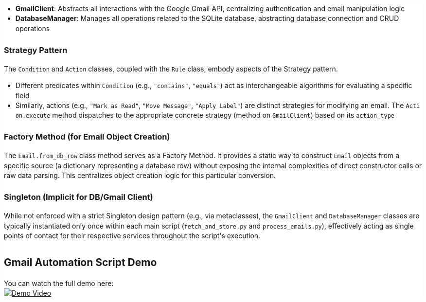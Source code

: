 * **GmailClient**: Abstracts all interactions with the Google Gmail API, centralizing authentication and email manipulation logic
* **DatabaseManager**: Manages all operations related to the SQLite database, abstracting database connection and CRUD operations

### Strategy Pattern
The `Condition` and `Action` classes, coupled with the `Rule` class, embody aspects of the Strategy pattern.

* Different predicates within `Condition` (e.g., `"contains"`, `"equals"`) act as interchangeable algorithms for evaluating a specific field
* Similarly, actions (e.g., `"Mark as Read"`, `"Move Message"`, `"Apply Label"`) are distinct strategies for modifying an email. The `Action.execute` method dispatches to the appropriate concrete strategy (method on `GmailClient`) based on its `action_type`

### Factory Method (for Email Object Creation)
The `Email.from_db_row` class method serves as a Factory Method. It provides a static way to construct `Email` objects from a specific source (a dictionary representing a database row) without exposing the internal complexities of direct constructor calls or raw data parsing. This centralizes object creation logic for this particular conversion.

### Singleton (Implicit for DB/Gmail Client)
While not enforced with a strict Singleton design pattern (e.g., via metaclasses), the `GmailClient` and `DatabaseManager` classes are typically instantiated only once within each main script (`fetch_and_store.py` and `process_emails.py`), effectively acting as single points of contact for their respective services throughout the script's execution.




## Gmail Automation Script Demo

You can watch the full demo here:  
[![Demo Video](https://img.shields.io/badge/Watch-Demo-blue?logo=google-drive)](https://drive.google.com/file/d/1zt2YeOQY8px4VTIsvhm-BmMD_V4aFpNi/view?usp=sharing)
